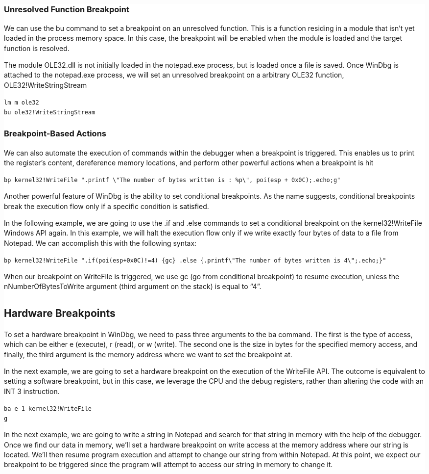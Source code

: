 ### Unresolved Function Breakpoint
We can use the bu command to set a breakpoint on an unresolved function. This is a function residing in a module that isn’t yet loaded in the process memory space. In this case, the breakpoint will be enabled when the module is loaded and the target function is resolved.

The module OLE32.dll is not initially loaded in the notepad.exe process, but is loaded once a file is saved. Once WinDbg is attached to the notepad.exe process, we will set an unresolved breakpoint on a arbitrary OLE32 function, OLE32!WriteStringStream
```
lm m ole32
bu ole32!WriteStringStream	
```

### Breakpoint-Based Actions
We can also automate the execution of commands within the debugger when a breakpoint is triggered. This enables us to print the register’s content, dereference memory locations, and perform other powerful actions when a breakpoint is hit
```
bp kernel32!WriteFile ".printf \"The number of bytes written is : %p\", poi(esp + 0x0C);.echo;g"
```

Another powerful feature of WinDbg is the ability to set conditional breakpoints. As the name suggests, conditional breakpoints break the execution flow only if a specific condition is satisfied.

In the following example, we are going to use the .if and .else commands to set a conditional breakpoint on the kernel32!WriteFile Windows API again. In this example, we will halt the execution flow only if we write exactly four bytes of data to a file from Notepad. We can accomplish this with the following syntax:

```
bp kernel32!WriteFile ".if(poi(esp+0x0C)!=4) {gc} .else {.printf\"The number of bytes written is 4\";.echo;}"
```
When our breakpoint on WriteFile is triggered, we use gc (go from conditional breakpoint) to resume execution, unless the nNumberOfBytesToWrite argument (third argument on the stack) is equal to “4”.


## Hardware Breakpoints
To set a hardware breakpoint in WinDbg, we need to pass three arguments to the ba command. The first is the type of access, which can be either e (execute), r (read), or w (write). The second one is the size in bytes for the specified memory access, and finally, the third argument is the memory address where we want to set the breakpoint at. 

In the next example, we are going to set a hardware breakpoint on the execution of the WriteFile API. The outcome is equivalent to setting a software breakpoint, but in this case, we leverage the CPU and the debug registers, rather than altering the code with an INT 3 instruction.

```
ba e 1 kernel32!WriteFile
g
```
In the next example, we are going to write a string in Notepad and search for that string in memory with the help of the debugger. Once we find our data in memory, we’ll set a hardware breakpoint on write access at the memory address where our string is located. We’ll then resume program execution and attempt to change our string from within Notepad. At this point, we expect our breakpoint to be triggered since the program will attempt to access our string in memory to change it.
